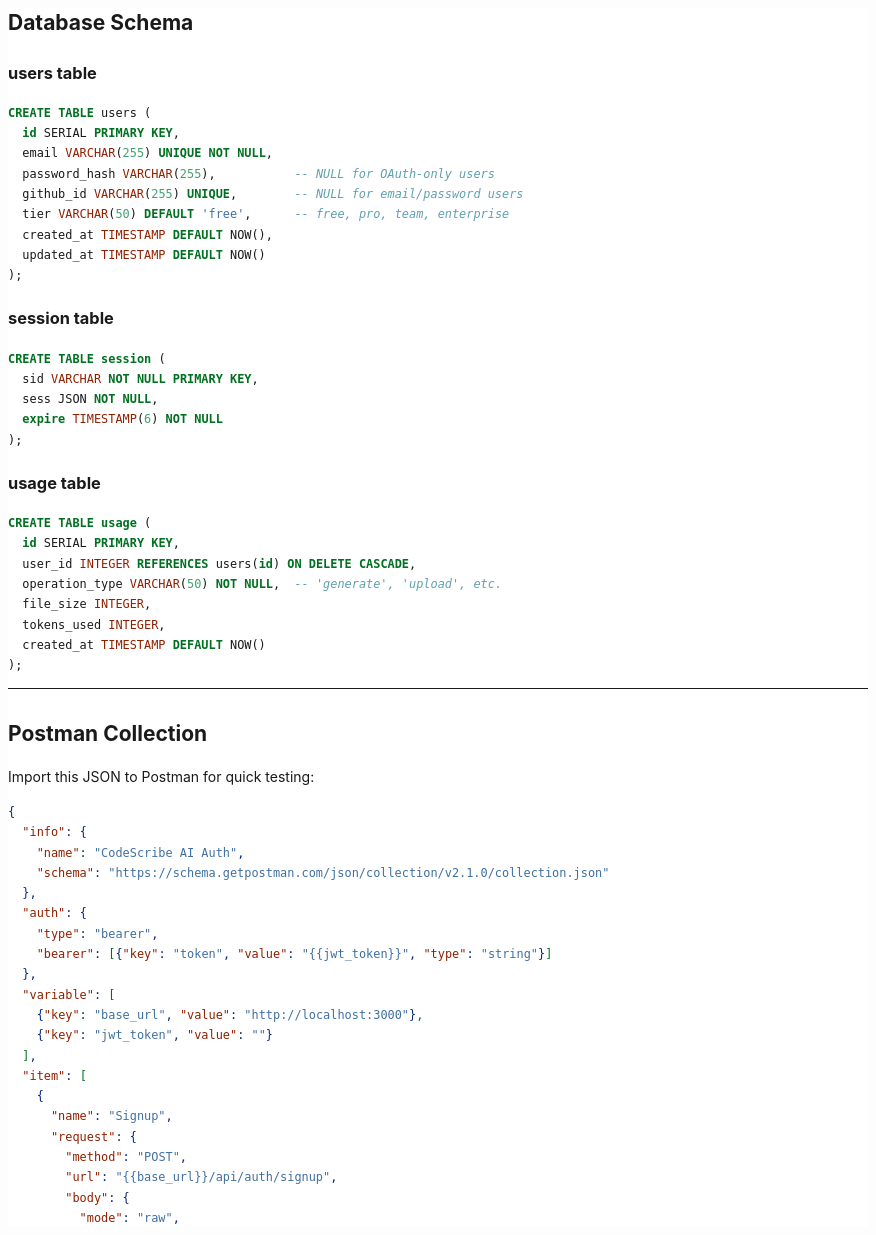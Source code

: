 ## Database Schema

### users table
```sql
CREATE TABLE users (
  id SERIAL PRIMARY KEY,
  email VARCHAR(255) UNIQUE NOT NULL,
  password_hash VARCHAR(255),           -- NULL for OAuth-only users
  github_id VARCHAR(255) UNIQUE,        -- NULL for email/password users
  tier VARCHAR(50) DEFAULT 'free',      -- free, pro, team, enterprise
  created_at TIMESTAMP DEFAULT NOW(),
  updated_at TIMESTAMP DEFAULT NOW()
);
```

### session table
```sql
CREATE TABLE session (
  sid VARCHAR NOT NULL PRIMARY KEY,
  sess JSON NOT NULL,
  expire TIMESTAMP(6) NOT NULL
);
```

### usage table
```sql
CREATE TABLE usage (
  id SERIAL PRIMARY KEY,
  user_id INTEGER REFERENCES users(id) ON DELETE CASCADE,
  operation_type VARCHAR(50) NOT NULL,  -- 'generate', 'upload', etc.
  file_size INTEGER,
  tokens_used INTEGER,
  created_at TIMESTAMP DEFAULT NOW()
);
```

---

## Postman Collection

Import this JSON to Postman for quick testing:

```json
{
  "info": {
    "name": "CodeScribe AI Auth",
    "schema": "https://schema.getpostman.com/json/collection/v2.1.0/collection.json"
  },
  "auth": {
    "type": "bearer",
    "bearer": [{"key": "token", "value": "{{jwt_token}}", "type": "string"}]
  },
  "variable": [
    {"key": "base_url", "value": "http://localhost:3000"},
    {"key": "jwt_token", "value": ""}
  ],
  "item": [
    {
      "name": "Signup",
      "request": {
        "method": "POST",
        "url": "{{base_url}}/api/auth/signup",
        "body": {
          "mode": "raw",
```